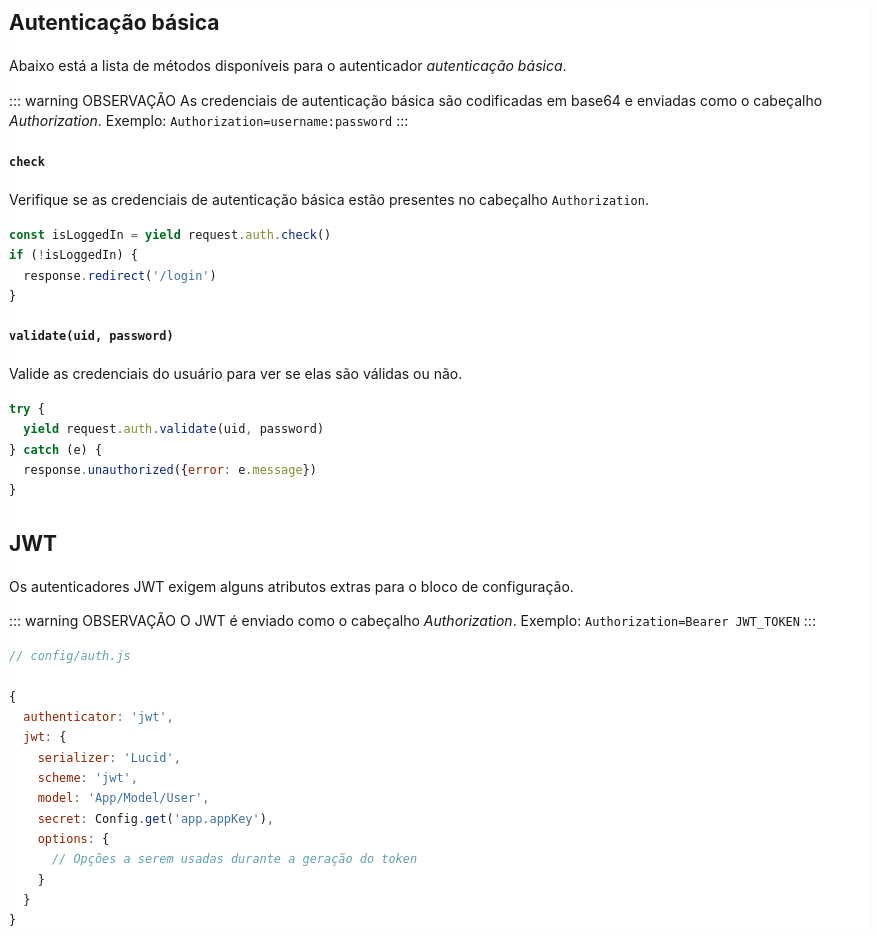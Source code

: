 ## Autenticação básica
Abaixo está a lista de métodos disponíveis para o autenticador *autenticação básica*.

::: warning OBSERVAÇÃO
As credenciais de autenticação básica são codificadas em base64 e enviadas como o cabeçalho *Authorization*. Exemplo: `Authorization=username:password`
:::

#### `check`
Verifique se as credenciais de autenticação básica estão presentes no cabeçalho `Authorization`.

```js
const isLoggedIn = yield request.auth.check()
if (!isLoggedIn) {
  response.redirect('/login')
}
```

#### `validate(uid, password)`
Valide as credenciais do usuário para ver se elas são válidas ou não.

```js
try {
  yield request.auth.validate(uid, password)
} catch (e) {
  response.unauthorized({error: e.message})
}
```

## JWT
Os autenticadores JWT exigem alguns atributos extras para o bloco de configuração.

::: warning OBSERVAÇÃO
O JWT é enviado como o cabeçalho *Authorization*. Exemplo: `Authorization=Bearer JWT_TOKEN`
:::

```js
// config/auth.js

{
  authenticator: 'jwt',
  jwt: {
    serializer: 'Lucid',
    scheme: 'jwt',
    model: 'App/Model/User',
    secret: Config.get('app.appKey'),
    options: {
      // Opções a serem usadas durante a geração do token
    }
  }
}
```
